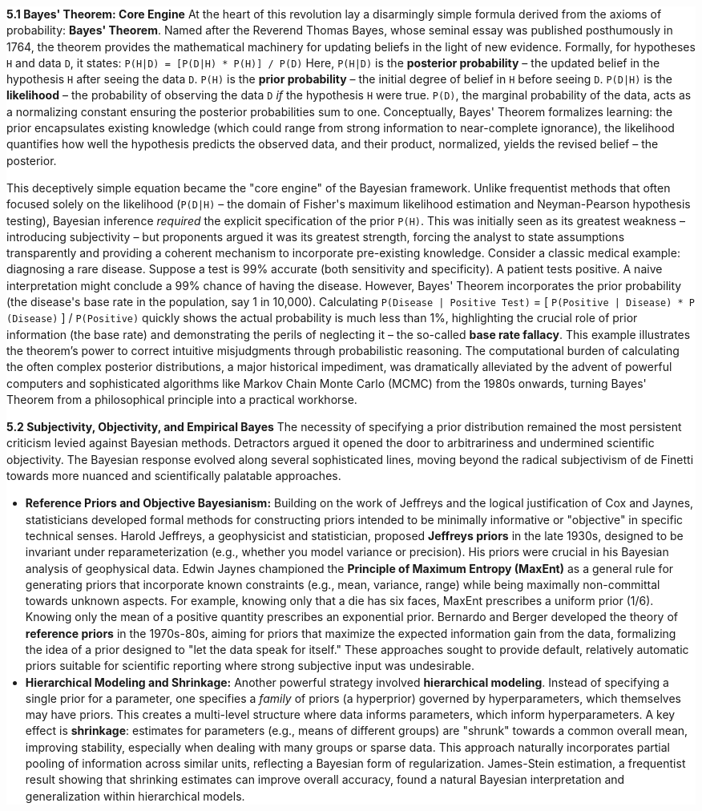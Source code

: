 **5.1 Bayes' Theorem: Core Engine**
At the heart of this revolution lay a disarmingly simple formula derived from the axioms of probability: **Bayes' Theorem**. Named after the Reverend Thomas Bayes, whose seminal essay was published posthumously in 1764, the theorem provides the mathematical machinery for updating beliefs in the light of new evidence. Formally, for hypotheses `H` and data `D`, it states:
    `P(H|D) = [P(D|H) * P(H)] / P(D)`
Here, `P(H|D)` is the **posterior probability** – the updated belief in the hypothesis `H` after seeing the data `D`. `P(H)` is the **prior probability** – the initial degree of belief in `H` before seeing `D`. `P(D|H)` is the **likelihood** – the probability of observing the data `D` *if* the hypothesis `H` were true. `P(D)`, the marginal probability of the data, acts as a normalizing constant ensuring the posterior probabilities sum to one. Conceptually, Bayes' Theorem formalizes learning: the prior encapsulates existing knowledge (which could range from strong information to near-complete ignorance), the likelihood quantifies how well the hypothesis predicts the observed data, and their product, normalized, yields the revised belief – the posterior.

This deceptively simple equation became the "core engine" of the Bayesian framework. Unlike frequentist methods that often focused solely on the likelihood (`P(D|H)` – the domain of Fisher's maximum likelihood estimation and Neyman-Pearson hypothesis testing), Bayesian inference *required* the explicit specification of the prior `P(H)`. This was initially seen as its greatest weakness – introducing subjectivity – but proponents argued it was its greatest strength, forcing the analyst to state assumptions transparently and providing a coherent mechanism to incorporate pre-existing knowledge. Consider a classic medical example: diagnosing a rare disease. Suppose a test is 99% accurate (both sensitivity and specificity). A patient tests positive. A naive interpretation might conclude a 99% chance of having the disease. However, Bayes' Theorem incorporates the prior probability (the disease's base rate in the population, say 1 in 10,000). Calculating `P(Disease | Positive Test)` = [ `P(Positive | Disease) * P(Disease)` ] / `P(Positive)` quickly shows the actual probability is much less than 1%, highlighting the crucial role of prior information (the base rate) and demonstrating the perils of neglecting it – the so-called **base rate fallacy**. This example illustrates the theorem’s power to correct intuitive misjudgments through probabilistic reasoning. The computational burden of calculating the often complex posterior distributions, a major historical impediment, was dramatically alleviated by the advent of powerful computers and sophisticated algorithms like Markov Chain Monte Carlo (MCMC) from the 1980s onwards, turning Bayes' Theorem from a philosophical principle into a practical workhorse.

**5.2 Subjectivity, Objectivity, and Empirical Bayes**
The necessity of specifying a prior distribution remained the most persistent criticism levied against Bayesian methods. Detractors argued it opened the door to arbitrariness and undermined scientific objectivity. The Bayesian response evolved along several sophisticated lines, moving beyond the radical subjectivism of de Finetti towards more nuanced and scientifically palatable approaches.

*   **Reference Priors and Objective Bayesianism:** Building on the work of Jeffreys and the logical justification of Cox and Jaynes, statisticians developed formal methods for constructing priors intended to be minimally informative or "objective" in specific technical senses. Harold Jeffreys, a geophysicist and statistician, proposed **Jeffreys priors** in the late 1930s, designed to be invariant under reparameterization (e.g., whether you model variance or precision). His priors were crucial in his Bayesian analysis of geophysical data. Edwin Jaynes championed the **Principle of Maximum Entropy (MaxEnt)** as a general rule for generating priors that incorporate known constraints (e.g., mean, variance, range) while being maximally non-committal towards unknown aspects. For example, knowing only that a die has six faces, MaxEnt prescribes a uniform prior (1/6). Knowing only the mean of a positive quantity prescribes an exponential prior. Bernardo and Berger developed the theory of **reference priors** in the 1970s-80s, aiming for priors that maximize the expected information gain from the data, formalizing the idea of a prior designed to "let the data speak for itself." These approaches sought to provide default, relatively automatic priors suitable for scientific reporting where strong subjective input was undesirable.
*   **Hierarchical Modeling and Shrinkage:** Another powerful strategy involved **hierarchical modeling**. Instead of specifying a single prior for a parameter, one specifies a *family* of priors (a hyperprior) governed by hyperparameters, which themselves may have priors. This creates a multi-level structure where data informs parameters, which inform hyperparameters. A key effect is **shrinkage**: estimates for parameters (e.g., means of different groups) are "shrunk" towards a common overall mean, improving stability, especially when dealing with many groups or sparse data. This approach naturally incorporates partial pooling of information across similar units, reflecting a Bayesian form of regularization. James-Stein estimation, a frequentist result showing that shrinking estimates can improve overall accuracy, found a natural Bayesian interpretation and generalization within hierarchical models.